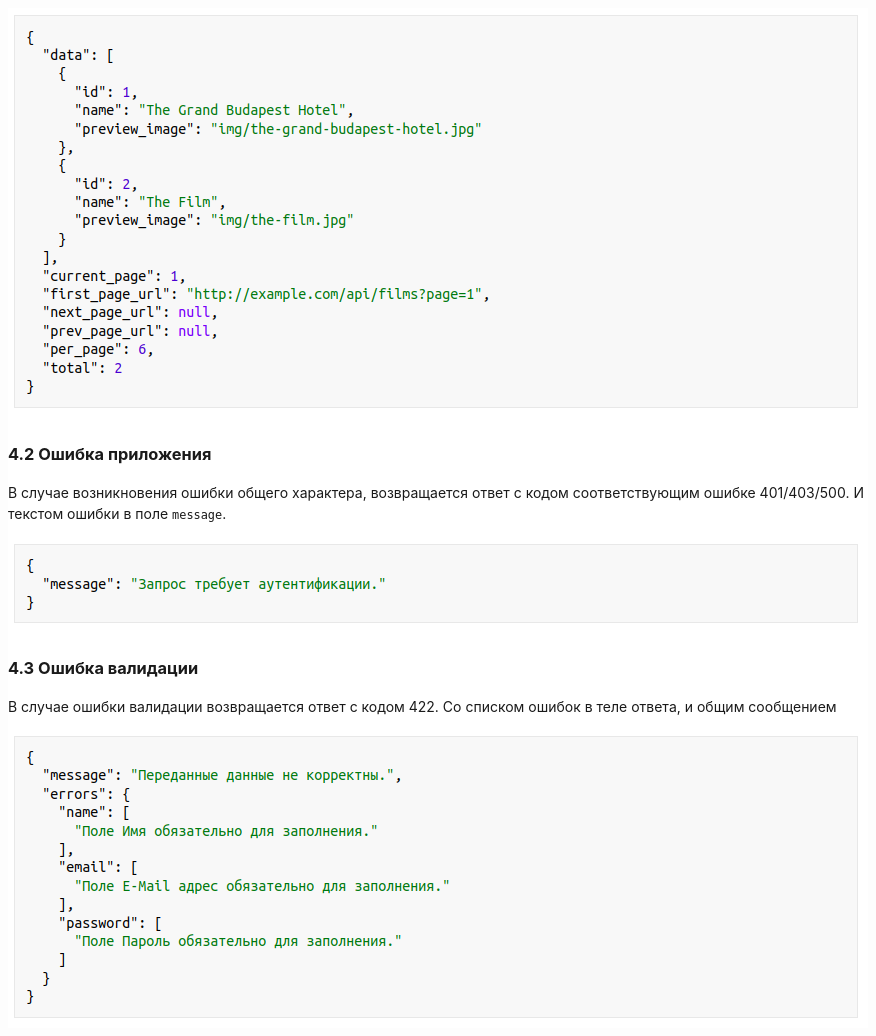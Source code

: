<img src="./resources/img/response_ok_paginate.png" alt="Успешный ответ с пагинацией"></img>

### 4.2 Ошибка приложения
В случае возникновения ошибки общего характера, возвращается ответ с кодом соответствующим ошибке 401/403/500.
И текстом ошибки в поле `message`.

<img src="./resources/img/response_error.png" alt="Ошибка приложения"></img>


### 4.3 Ошибка валидации
В случае ошибки валидации возвращается ответ с кодом 422.
Со списком ошибок в теле ответа, и общим сообщением

<img src="./resources/img/response_validation_error.png" alt="Ошибка валидации"></img>
